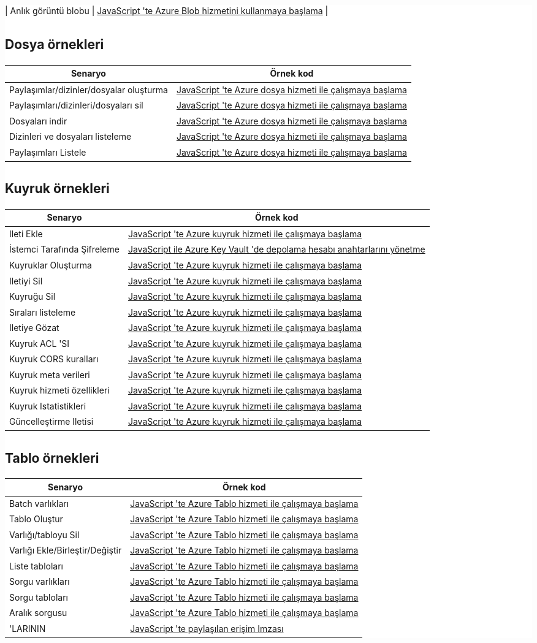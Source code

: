 | Anlık görüntü blobu | [JavaScript 'te Azure Blob hizmetini kullanmaya başlama](https://github.com/Azure-Samples/storage-blob-node-getting-started/blob/master/basic.js#L79) |

## <a name="file-samples"></a>Dosya örnekleri

| **Senaryo** | **Örnek kod** |
|--------------|-----------------|
| Paylaşımlar/dizinler/dosyalar oluşturma | [JavaScript 'te Azure dosya hizmeti ile çalışmaya başlama](https://github.com/Azure-Samples/storage-file-node-getting-started/blob/master/fileSample.js#L97) |
| Paylaşımları/dizinleri/dosyaları sil | [JavaScript 'te Azure dosya hizmeti ile çalışmaya başlama](https://github.com/Azure-Samples/storage-file-node-getting-started/blob/master/fileSample.js#L135) |
| Dosyaları indir | [JavaScript 'te Azure dosya hizmeti ile çalışmaya başlama](https://github.com/Azure-Samples/storage-file-node-getting-started/blob/master/fileSample.js#L128) |
| Dizinleri ve dosyaları listeleme | [JavaScript 'te Azure dosya hizmeti ile çalışmaya başlama](https://github.com/Azure-Samples/storage-file-node-getting-started/blob/master/fileSample.js#L115) |
| Paylaşımları Listele | [JavaScript 'te Azure dosya hizmeti ile çalışmaya başlama](https://github.com/Azure-Samples/storage-file-node-getting-started/blob/master/fileSample.js#L187) |

## <a name="queue-samples"></a>Kuyruk örnekleri

| **Senaryo** | **Örnek kod** |
|--------------|-----------------|
| Ileti Ekle | [JavaScript 'te Azure kuyruk hizmeti ile çalışmaya başlama](https://github.com/Azure-Samples/storage-queue-node-getting-started/blob/master/basic.js#L142) |
| İstemci Tarafında Şifreleme | [JavaScript ile Azure Key Vault 'de depolama hesabı anahtarlarını yönetme](https://github.com/Azure-Samples/key-vault-node-storage-accounts) |
| Kuyruklar Oluşturma | [JavaScript 'te Azure kuyruk hizmeti ile çalışmaya başlama](https://github.com/Azure-Samples/storage-queue-node-getting-started/blob/master/basic.js#L57) |
| Iletiyi Sil | [JavaScript 'te Azure kuyruk hizmeti ile çalışmaya başlama](https://github.com/Azure-Samples/storage-queue-node-getting-started/blob/master/basic.js#L164) |
| Kuyruğu Sil | [JavaScript 'te Azure kuyruk hizmeti ile çalışmaya başlama](https://github.com/Azure-Samples/storage-queue-node-getting-started/blob/master/basic.js#L203) |
| Sıraları listeleme | [JavaScript 'te Azure kuyruk hizmeti ile çalışmaya başlama](https://github.com/Azure-Samples/storage-queue-node-getting-started/blob/master/basic.js#L111) |
| Iletiye Gözat | [JavaScript 'te Azure kuyruk hizmeti ile çalışmaya başlama](https://github.com/Azure-Samples/storage-queue-node-getting-started/blob/master/basic.js#L170) |
| Kuyruk ACL 'SI | [JavaScript 'te Azure kuyruk hizmeti ile çalışmaya başlama](https://github.com/Azure-Samples/storage-queue-node-getting-started/blob/master/advanced.js#L192) |
| Kuyruk CORS kuralları | [JavaScript 'te Azure kuyruk hizmeti ile çalışmaya başlama](https://github.com/Azure-Samples/storage-queue-node-getting-started/blob/master/advanced.js#L55) |
| Kuyruk meta verileri | [JavaScript 'te Azure kuyruk hizmeti ile çalışmaya başlama](https://github.com/Azure-Samples/storage-queue-node-getting-started/blob/master/advanced.js#L161) |
| Kuyruk hizmeti özellikleri | [JavaScript 'te Azure kuyruk hizmeti ile çalışmaya başlama](https://github.com/Azure-Samples/storage-queue-node-getting-started/blob/master/advanced.js#L94) |
| Kuyruk Istatistikleri | [JavaScript 'te Azure kuyruk hizmeti ile çalışmaya başlama](https://github.com/Azure-Samples/storage-queue-node-getting-started/blob/master/advanced.js#L149) |
| Güncelleştirme Iletisi | [JavaScript 'te Azure kuyruk hizmeti ile çalışmaya başlama](https://github.com/Azure-Samples/storage-queue-node-getting-started/blob/master/basic.js#L176) |

## <a name="table-samples"></a>Tablo örnekleri

| **Senaryo** | **Örnek kod** |
|--------------|-----------------|
| Batch varlıkları | [JavaScript 'te Azure Tablo hizmeti ile çalışmaya başlama](https://github.com/Azure-Samples/storage-table-node-getting-started/blob/master/basic.js#L87) |
| Tablo Oluştur | [JavaScript 'te Azure Tablo hizmeti ile çalışmaya başlama](https://github.com/Azure-Samples/storage-table-node-getting-started/blob/master/basic.js#L41) |
| Varlığı/tabloyu Sil | [JavaScript 'te Azure Tablo hizmeti ile çalışmaya başlama](https://github.com/Azure-Samples/storage-table-node-getting-started/blob/master/basic.js#L67) |
| Varlığı Ekle/Birleştir/Değiştir | [JavaScript 'te Azure Tablo hizmeti ile çalışmaya başlama](https://github.com/Azure-Samples/storage-table-node-getting-started/blob/master/basic.js#L49) |
| Liste tabloları | [JavaScript 'te Azure Tablo hizmeti ile çalışmaya başlama](https://github.com/Azure-Samples/storage-table-node-getting-started/blob/master/advanced.js#L63) |
| Sorgu varlıkları | [JavaScript 'te Azure Tablo hizmeti ile çalışmaya başlama](https://github.com/Azure-Samples/storage-table-node-getting-started/blob/master/basic.js#L59) |
| Sorgu tabloları | [JavaScript 'te Azure Tablo hizmeti ile çalışmaya başlama](https://github.com/Azure-Samples/storage-table-node-getting-started/blob/master/basic.js#L140) |
| Aralık sorgusu | [JavaScript 'te Azure Tablo hizmeti ile çalışmaya başlama](https://github.com/Azure-Samples/storage-table-node-getting-started/blob/master/basic.js#L102) |
| 'LARININ | [JavaScript 'te paylaşılan erişim Imzası](https://github.com/Azure-Samples/storage-table-node-getting-started/blob/master/advanced.js#L87) |